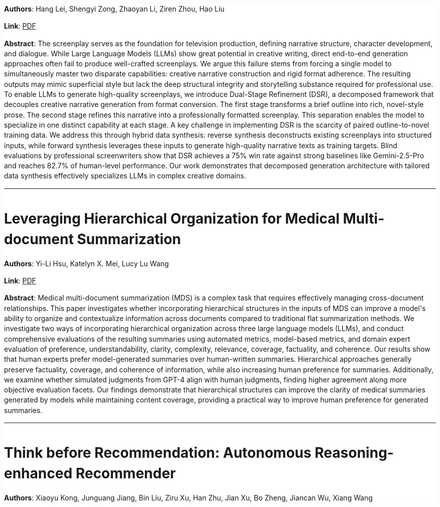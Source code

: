 **Authors**: Hang Lei, Shengyi Zong, Zhaoyan Li, Ziren Zhou, Hao Liu  

**Link**: [PDF](https://arxiv.org/pdf/2510.23163)  

**Abstract**: The screenplay serves as the foundation for television production, defining narrative structure, character development, and dialogue. While Large Language Models (LLMs) show great potential in creative writing, direct end-to-end generation approaches often fail to produce well-crafted screenplays. We argue this failure stems from forcing a single model to simultaneously master two disparate capabilities: creative narrative construction and rigid format adherence. The resulting outputs may mimic superficial style but lack the deep structural integrity and storytelling substance required for professional use. To enable LLMs to generate high-quality screenplays, we introduce Dual-Stage Refinement (DSR), a decomposed framework that decouples creative narrative generation from format conversion. The first stage transforms a brief outline into rich, novel-style prose. The second stage refines this narrative into a professionally formatted screenplay. This separation enables the model to specialize in one distinct capability at each stage. A key challenge in implementing DSR is the scarcity of paired outline-to-novel training data. We address this through hybrid data synthesis: reverse synthesis deconstructs existing screenplays into structured inputs, while forward synthesis leverages these inputs to generate high-quality narrative texts as training targets. Blind evaluations by professional screenwriters show that DSR achieves a 75% win rate against strong baselines like Gemini-2.5-Pro and reaches 82.7% of human-level performance. Our work demonstrates that decomposed generation architecture with tailored data synthesis effectively specializes LLMs in complex creative domains. 

---
# Leveraging Hierarchical Organization for Medical Multi-document Summarization 

**Authors**: Yi-Li Hsu, Katelyn X. Mei, Lucy Lu Wang  

**Link**: [PDF](https://arxiv.org/pdf/2510.23104)  

**Abstract**: Medical multi-document summarization (MDS) is a complex task that requires effectively managing cross-document relationships. This paper investigates whether incorporating hierarchical structures in the inputs of MDS can improve a model's ability to organize and contextualize information across documents compared to traditional flat summarization methods. We investigate two ways of incorporating hierarchical organization across three large language models (LLMs), and conduct comprehensive evaluations of the resulting summaries using automated metrics, model-based metrics, and domain expert evaluation of preference, understandability, clarity, complexity, relevance, coverage, factuality, and coherence. Our results show that human experts prefer model-generated summaries over human-written summaries. Hierarchical approaches generally preserve factuality, coverage, and coherence of information, while also increasing human preference for summaries. Additionally, we examine whether simulated judgments from GPT-4 align with human judgments, finding higher agreement along more objective evaluation facets. Our findings demonstrate that hierarchical structures can improve the clarity of medical summaries generated by models while maintaining content coverage, providing a practical way to improve human preference for generated summaries. 

---
# Think before Recommendation: Autonomous Reasoning-enhanced Recommender 

**Authors**: Xiaoyu Kong, Junguang Jiang, Bin Liu, Ziru Xu, Han Zhu, Jian Xu, Bo Zheng, Jiancan Wu, Xiang Wang  
